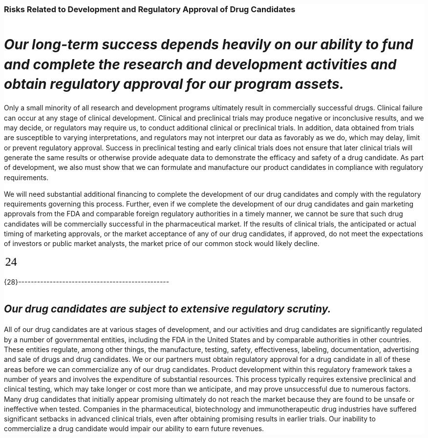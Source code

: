 ### **Risks Related to Development and Regulatory Approval of Drug Candidates**

# *Our long-term success depends heavily on our ability to fund and complete the research and development activities and obtain regulatory approval for our program assets.*

Only a small minority of all research and development programs ultimately result in commercially successful drugs. Clinical failure can occur at any stage of clinical development. Clinical and preclinical trials may produce negative or inconclusive results, and we may decide, or regulators may require us, to conduct additional clinical or preclinical trials. In addition, data obtained from trials are susceptible to varying interpretations, and regulators may not interpret our data as favorably as we do, which may delay, limit or prevent regulatory approval. Success in preclinical testing and early clinical trials does not ensure that later clinical trials will generate the same results or otherwise provide adequate data to demonstrate the efficacy and safety of a drug candidate. As part of development, we also must show that we can formulate and manufacture our product candidates in compliance with regulatory requirements.

We will need substantial additional financing to complete the development of our drug candidates and comply with the regulatory requirements governing this process. Further, even if we complete the development of our drug candidates and gain marketing approvals from the FDA and comparable foreign regulatory authorities in a timely manner, we cannot be sure that such drug candidates will be commercially successful in the pharmaceutical market. If the results of clinical trials, the anticipated or actual timing of marketing approvals, or the market acceptance of any of our drug candidates, if approved, do not meet the expectations of investors or public market analysts, the market price of our common stock would likely decline.

![](_page_27_Picture_11.jpeg)

{28}------------------------------------------------

## *Our drug candidates are subject to extensive regulatory scrutiny.*

All of our drug candidates are at various stages of development, and our activities and drug candidates are significantly regulated by a number of governmental entities, including the FDA in the United States and by comparable authorities in other countries. These entities regulate, among other things, the manufacture, testing, safety, effectiveness, labeling, documentation, advertising and sale of drugs and drug candidates. We or our partners must obtain regulatory approval for a drug candidate in all of these areas before we can commercialize any of our drug candidates. Product development within this regulatory framework takes a number of years and involves the expenditure of substantial resources. This process typically requires extensive preclinical and clinical testing, which may take longer or cost more than we anticipate, and may prove unsuccessful due to numerous factors. Many drug candidates that initially appear promising ultimately do not reach the market because they are found to be unsafe or ineffective when tested. Companies in the pharmaceutical, biotechnology and immunotherapeutic drug industries have suffered significant setbacks in advanced clinical trials, even after obtaining promising results in earlier trials. Our inability to commercialize a drug candidate would impair our ability to earn future revenues.
